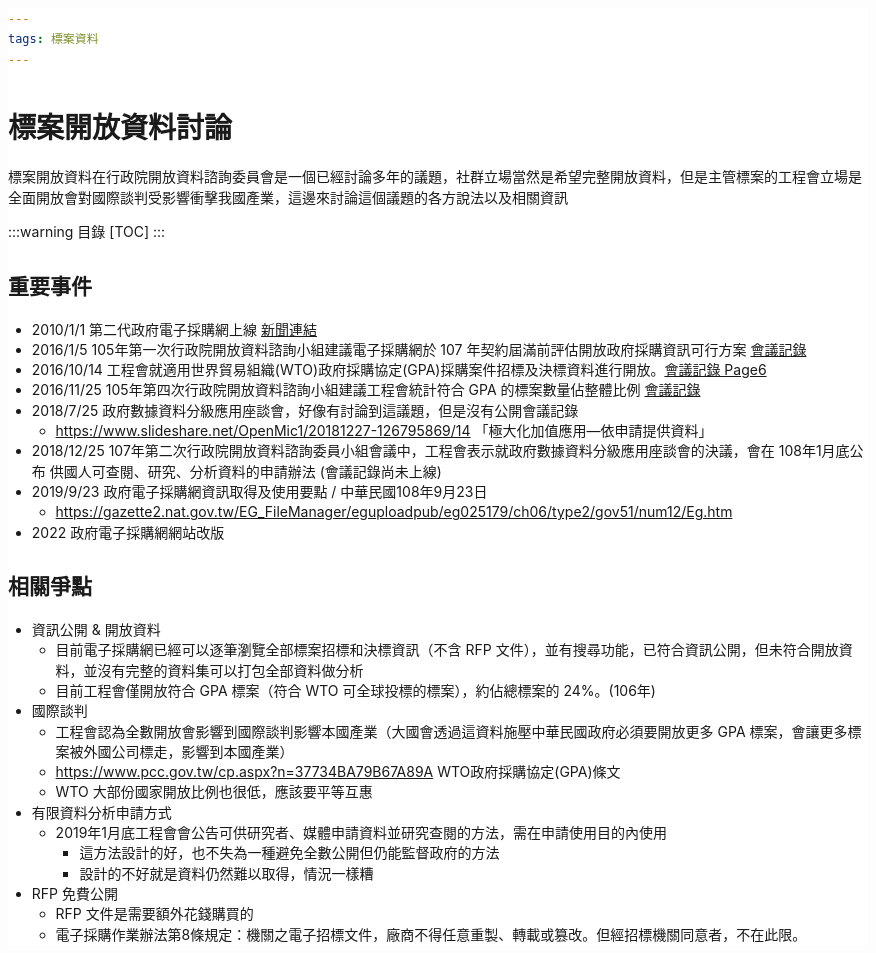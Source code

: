 ```yaml
---
tags: 標案資料
---
```





標案開放資料討論
=============

標案開放資料在行政院開放資料諮詢委員會是一個已經討論多年的議題，社群立場當然是希望完整開放資料，但是主管標案的工程會立場是全面開放會對國際談判受影響衝擊我國產業，這邊來討論這個議題的各方說法以及相關資訊

:::warning
目錄
[TOC]
:::


重要事件
-------
* 2010/1/1 第二代政府電子採購網上線 [新聞連結](https://www.cna.com.tw/postwrite/Detail/47985.aspx#.XCxTzBMzbOQ)
* 2016/1/5 105年第一次行政院開放資料諮詢小組建議電子採購網於 107 年契約屆滿前評估開放政府採購資訊可行方案 [會議記錄](http://file.data.gov.tw/event/node16827/105%E5%B9%B4%E5%BA%A6%E8%A1%8C%E6%94%BF%E9%99%A2%E8%B3%87%E6%96%99%E9%96%8B%E6%94%BE%E8%AB%AE%E8%A9%A2%E5%B0%8F%E7%B5%84%E7%AC%AC1%E6%AC%A1%E6%9C%83%E8%AD%B0%E7%B4%80%E9%8C%84.odt)
* 2016/10/14 工程會就適用世界貿易組織(WTO)政府採購協定(GPA)採購案件招標及決標資料進行開放。[會議記錄 Page6](http://file.data.gov.tw/event/node16827/105年度/第4次會議/歷次會議結論辦理情形-20161124.pptx)
* 2016/11/25 105年第四次行政院開放資料諮詢小組建議工程會統計符合 GPA 的標案數量佔整體比例 [會議記錄](http://file.data.gov.tw/event/node16827/105年度/第4次會議/01-會議紀錄1214_核定版.odt)
* 2018/7/25 政府數據資料分級應用座談會，好像有討論到這議題，但是沒有公開會議記錄
    * https://www.slideshare.net/OpenMic1/20181227-126795869/14 「極大化加值應用—依申請提供資料」
* 2018/12/25 107年第二次行政院開放資料諮詢委員小組會議中，工程會表示就政府數據資料分級應用座談會的決議，會在 108年1月底公布 供國人可查閱、研究、分析資料的申請辦法 (會議記錄尚未上線)
* 2019/9/23 政府電子採購網資訊取得及使用要點 / 中華民國108年9月23日
    * https://gazette2.nat.gov.tw/EG_FileManager/eguploadpub/eg025179/ch06/type2/gov51/num12/Eg.htm
* 2022 政府電子採購網網站改版


相關爭點
-------
* 資訊公開 & 開放資料
    * 目前電子採購網已經可以逐筆瀏覽全部標案招標和決標資訊（不含 RFP 文件），並有搜尋功能，已符合資訊公開，但未符合開放資料，並沒有完整的資料集可以打包全部資料做分析
    * 目前工程會僅開放符合 GPA 標案（符合 WTO 可全球投標的標案），約佔總標案的 24%。(106年)
* 國際談判
    * 工程會認為全數開放會影響到國際談判影響本國產業（大國會透過這資料施壓中華民國政府必須要開放更多 GPA 標案，會讓更多標案被外國公司標走，影響到本國產業）
    * https://www.pcc.gov.tw/cp.aspx?n=37734BA79B67A89A WTO政府採購協定(GPA)條文
    * WTO 大部份國家開放比例也很低，應該要平等互惠
* 有限資料分析申請方式
    * 2019年1月底工程會會公告可供研究者、媒體申請資料並研究查閱的方法，需在申請使用目的內使用
        * 這方法設計的好，也不失為一種避免全數公開但仍能監督政府的方法
        * 設計的不好就是資料仍然難以取得，情況一樣糟
* RFP 免費公開
    * RFP 文件是需要額外花錢購買的
    * 電子採購作業辦法第8條規定：機關之電子招標文件，廠商不得任意重製、轉載或篡改。但經招標機關同意者，不在此限。
